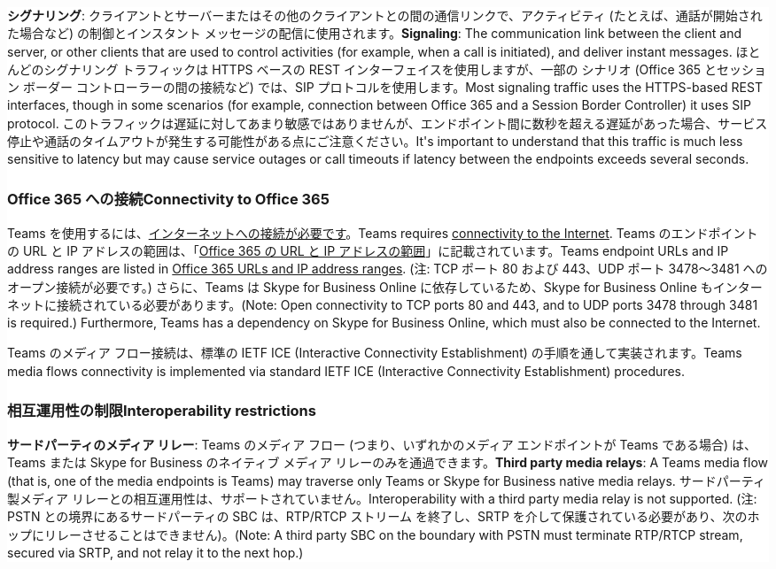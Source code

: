 <span data-ttu-id="b9472-139">**シグナリング**: クライアントとサーバーまたはその他のクライアントとの間の通信リンクで、アクティビティ (たとえば、通話が開始された場合など) の制御とインスタント メッセージの配信に使用されます。</span><span class="sxs-lookup"><span data-stu-id="b9472-139">**Signaling**: The communication link between the client and server, or other clients that are used to control activities (for example, when a call is initiated), and deliver instant messages.</span></span> <span data-ttu-id="b9472-140">ほとんどのシグナリング トラフィックは HTTPS ベースの REST インターフェイスを使用しますが、一部の シナリオ (Office 365 とセッション ボーダー コントローラーの間の接続など) では、SIP プロトコルを使用します。</span><span class="sxs-lookup"><span data-stu-id="b9472-140">Most signaling traffic uses the HTTPS-based REST interfaces, though in some scenarios (for example, connection between Office 365 and a Session Border Controller) it uses SIP protocol.</span></span> <span data-ttu-id="b9472-141">このトラフィックは遅延に対してあまり敏感ではありませんが、エンドポイント間に数秒を超える遅延があった場合、サービス停止や通話のタイムアウトが発生する可能性がある点にご注意ください。</span><span class="sxs-lookup"><span data-stu-id="b9472-141">It's important to understand that this traffic is much less sensitive to latency but may cause service outages or call timeouts if latency between the endpoints exceeds several seconds.</span></span> 

### <a name="connectivity-to-office-365"></a><span data-ttu-id="b9472-142">Office 365 への接続</span><span class="sxs-lookup"><span data-stu-id="b9472-142">Connectivity to Office 365</span></span>

<span data-ttu-id="b9472-143">Teams を使用するには、[インターネットへの接続が必要です](https://support.office.com/article/connectivity-to-the-internet-64b420ef-0218-48f6-8a34-74bb27633b10)。</span><span class="sxs-lookup"><span data-stu-id="b9472-143">Teams requires [connectivity to the Internet](https://support.office.com/article/connectivity-to-the-internet-64b420ef-0218-48f6-8a34-74bb27633b10).</span></span> <span data-ttu-id="b9472-144">Teams のエンドポイントの URL と IP アドレスの範囲は、「[Office 365 の URL と IP アドレスの範囲](https://docs.microsoft.com/office365/enterprise/urls-and-ip-address-ranges)」に記載されています。</span><span class="sxs-lookup"><span data-stu-id="b9472-144">Teams endpoint URLs and IP address ranges are listed in [Office 365 URLs and IP address ranges](https://docs.microsoft.com/office365/enterprise/urls-and-ip-address-ranges).</span></span> <span data-ttu-id="b9472-145">(注: TCP ポート 80 および 443、UDP ポート 3478〜3481 へのオープン接続が必要です。) さらに、Teams は Skype for Business Online に依存しているため、Skype for Business Online もインターネットに接続されている必要があります。</span><span class="sxs-lookup"><span data-stu-id="b9472-145">(Note: Open connectivity to TCP ports 80 and 443, and to UDP ports 3478 through 3481 is required.) Furthermore, Teams has a dependency on Skype for Business Online, which must also be connected to the Internet.</span></span>

<span data-ttu-id="b9472-146">Teams のメディア フロー接続は、標準の IETF ICE (Interactive Connectivity Establishment) の手順を通して実装されます。</span><span class="sxs-lookup"><span data-stu-id="b9472-146">Teams media flows connectivity is implemented via standard IETF ICE (Interactive Connectivity Establishment) procedures.</span></span>

### <a name="interoperability-restrictions"></a><span data-ttu-id="b9472-147">相互運用性の制限</span><span class="sxs-lookup"><span data-stu-id="b9472-147">Interoperability restrictions</span></span>
<span data-ttu-id="b9472-148">**サードパーティのメディア リレー**: Teams のメディア フロー (つまり、いずれかのメディア エンドポイントが Teams である場合) は、Teams または Skype for Business のネイティブ メディア リレーのみを通過できます。</span><span class="sxs-lookup"><span data-stu-id="b9472-148">**Third party media relays**: A Teams media flow (that is, one of the media endpoints is Teams) may traverse only Teams or Skype for Business native media relays.</span></span> <span data-ttu-id="b9472-149">サードパーティ製メディア リレーとの相互運用性は、サポートされていません。</span><span class="sxs-lookup"><span data-stu-id="b9472-149">Interoperability with a third party media relay is not supported.</span></span> <span data-ttu-id="b9472-150">(注: PSTN との境界にあるサードパーティの SBC は、RTP/RTCP ストリーム を終了し、SRTP を介して保護されている必要があり、次のホップにリレーさせることはできません)。</span><span class="sxs-lookup"><span data-stu-id="b9472-150">(Note: A third party SBC on the boundary with PSTN must terminate RTP/RTCP stream, secured via SRTP, and not relay it to the next hop.)</span></span>
